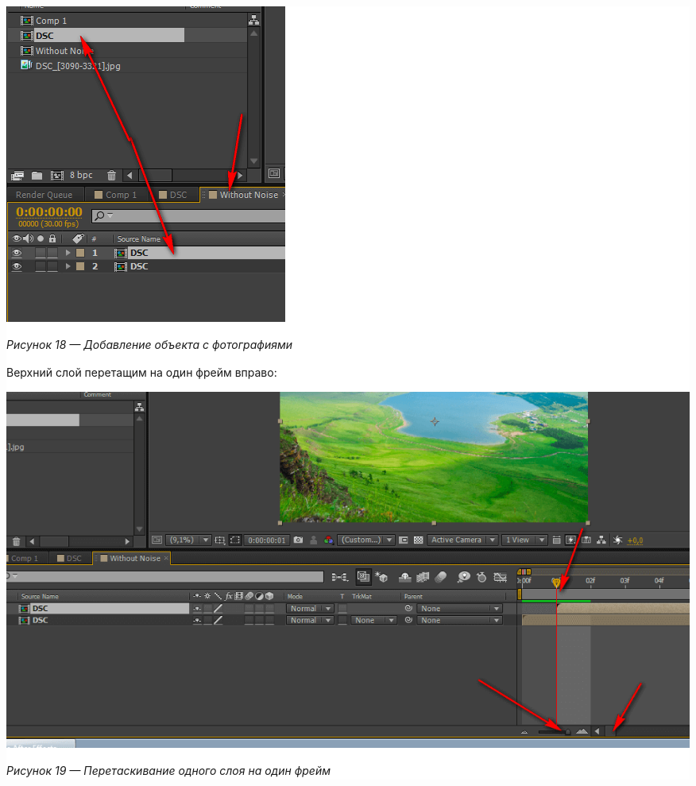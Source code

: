 ![Добавление объекта с фотографиями](img/after-effects_18.png)

_Рисунок 18 — Добавление объекта с фотографиями_

Верхний слой перетащим на один фрейм вправо:

![Перетаскивание одного слоя на один фрейм](img/after-effects_19.png)

_Рисунок 19 — Перетаскивание одного слоя на один фрейм_
